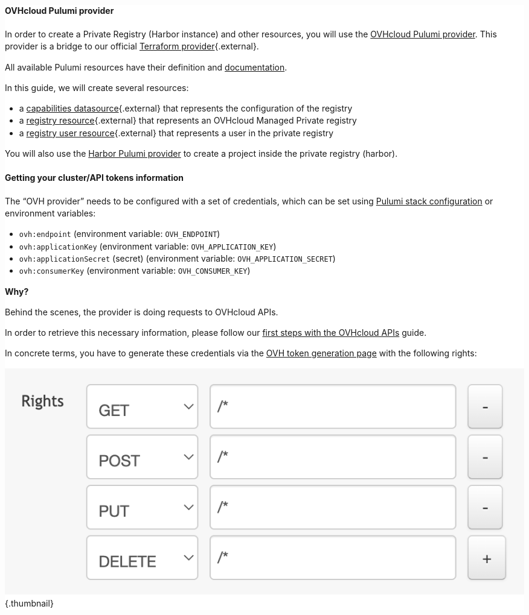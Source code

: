 #### OVHcloud Pulumi provider

In order to create a Private Registry (Harbor instance) and other resources, you will use the [OVHcloud Pulumi provider](https://github.com/ovh/pulumi-ovh). This provider is a bridge to our official [Terraform provider](https://registry.terraform.io/providers/ovh/ovh/latest){.external}.

All available Pulumi resources have their definition and [documentation](https://www.pulumi.com/registry/packages/ovh).

In this guide, we will create several resources:

- a [capabilities datasource](https://www.pulumi.com/registry/packages/ovh/api-docs/cloudproject/getcapabilitiescontainerregistry/){.external} that represents the configuration of the registry
- a [registry resource](https://www.pulumi.com/registry/packages/ovh/api-docs/cloudproject/containerregistry/){.external} that represents an OVHcloud Managed Private registry
- a [registry user resource](https://www.pulumi.com/registry/packages/ovh/api-docs/cloudproject/containerregistryuser/){.external} that represents a user in the private registry

You will also use the [Harbor Pulumi provider](https://www.pulumi.com/registry/packages/harbor/) to create a project inside the private registry (harbor).

#### Getting your cluster/API tokens information

The “OVH provider” needs to be configured with a set of credentials, which can be set using [Pulumi stack configuration](https://www.pulumi.com/docs/concepts/config/) or environment variables:

- `ovh:endpoint` (environment variable: `OVH_ENDPOINT`)
- `ovh:applicationKey` (environment variable: `OVH_APPLICATION_KEY`)
- `ovh:applicationSecret` (secret) (environment variable: `OVH_APPLICATION_SECRET`)
- `ovh:consumerKey` (environment variable: `OVH_CONSUMER_KEY`)

**Why?**

Behind the scenes, the provider is doing requests to OVHcloud APIs. 

In order to retrieve this necessary information, please follow our [first steps with the OVHcloud APIs](/pages/manage_and_operate/api/first-steps) guide.

In concrete terms, you have to generate these credentials via the [OVH token generation page](https://api.ovh.com/createToken/?GET=/*&POST=/*&PUT=/*&DELETE=/*) with the following rights:

![OVHcloud API rights](images/api-rights.png){.thumbnail}
